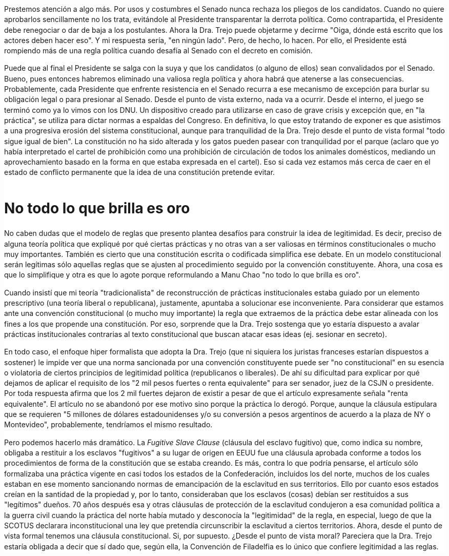 Prestemos atención a algo más. Por usos y costumbres el Senado nunca rechaza los pliegos de los candidatos. Cuando no quiere aprobarlos sencillamente no los trata, evitándole al Presidente transparentar la derrota política. Como contrapartida, el Presidente debe renegociar o dar de baja a los postulantes. Ahora la Dra. Trejo puede objetarme y decirme "Oiga, dónde está escrito que los actores deben hacer eso". Y mi respuesta sería, "en ningún lado". Pero, de hecho, lo hacen. Por ello, el Presidente está rompiendo más de una regla política cuando desafía al Senado con el decreto en comisión.

Puede que al final el Presidente se salga con la suya y que los candidatos (o alguno de ellos) sean convalidados por el Senado. Bueno, pues entonces habremos eliminado una valiosa regla política y ahora habrá que atenerse a las consecuencias. Probablemente, cada Presidente que enfrente resistencia en el Senado recurra a ese mecanismo de excepción para burlar su obligación legal o para presionar al Senado. Desde el punto de vista externo, nada va a ocurrir. Desde el interno, el juego se terminó como ya lo vimos con los DNU. Un dispositivo creado para utilizarse en caso de grave crisis y excepción que, en "la práctica", se utiliza para dictar normas a espaldas del Congreso. En definitiva, lo que estoy tratando de exponer es que asistimos a una progresiva erosión del sistema constitucional, aunque para tranquilidad de la Dra. Trejo desde el punto de vista formal "todo sigue igual de bien". La constitución no ha sido alterada y los gatos pueden pasear con tranquilidad por el parque (aclaro que yo había interpretado el cartel de prohibición como una prohibición de circulación de todos los animales domésticos, mediando un aprovechamiento basado en la forma en que estaba expresada en el cartel). Eso si cada vez estamos más cerca de caer en el estado de conflicto permanente que la idea de una constitución pretende evitar.

# No todo lo que brilla es oro

No caben dudas que el modelo de reglas que presento plantea desafíos para construir la idea de legitimidad. Es decir, preciso de alguna teoría política que expliqué por qué ciertas prácticas y no otras van a ser valiosas en términos constitucionales o mucho muy importantes. También es cierto que una constitución escrita o codificada simplifica ese debate. En un modelo constitucional serán legítimas sólo aquellas reglas que se ajusten al procedimiento seguido por la convención constituyente. Ahora, una cosa es que lo simplifique y otra es que lo agote porque reformulando a Manu Chao "no todo lo que brilla es oro".

Cuando insistí que mi teoría "tradicionalista" de reconstrucción de prácticas institucionales estaba guiado por un elemento prescriptivo (una teoría liberal o republicana), justamente, apuntaba a solucionar ese inconveniente. Para considerar que estamos ante una convención constitucional (o mucho muy importante) la regla que extraemos de la práctica debe estar alineada con los fines a los que propende una constitución. Por eso, sorprende que la Dra. Trejo sostenga que yo estaría dispuesto a avalar prácticas institucionales contrarias al texto constitucional que buscan atacar esas ideas (ej. sesionar en secreto).

En todo caso, el enfoque hiper formalista que adopta la Dra. Trejo (que ni siquiera los juristas franceses estarían dispuestos a sostener) le impide ver que una norma sancionada por una convención constituyente puede ser "no constitucional" en su esencia o violatoria de ciertos principios de legitimidad política (republicanos o liberales). De ahí su dificultad para explicar por qué dejamos de aplicar el requisito de los "2 mil pesos fuertes o renta equivalente" para ser senador, juez de la CSJN o presidente. Por toda respuesta afirma que los 2 mil fuertes dejaron de existir a pesar de que el artículo expresamente señala "renta equivalente". El artículo no se abandonó por ese motivo sino porque la práctica lo derogó. Porque, aunque la cláusula estipulara que se requieren "5 millones de dólares estadounidenses y/o su conversión a pesos argentinos de acuerdo a la plaza de NY o Montevideo", probablemente, tendríamos el mismo resultado.

Pero podemos hacerlo más dramático. La *Fugitive Slave Clause* (cláusula del esclavo fugitivo) que, como indica su nombre, obligaba a restituir a los esclavos "fugitivos" a su lugar de origen en EEUU fue una cláusula aprobada conforme a todos los procedimientos de forma de la constitución que se estaba creando. Es más, contra lo que podría pensarse, el artículo sólo formalizaba una práctica vigente en casi todos los estados de la Confederación, incluidos los del norte, muchos de los cuales estaban en ese momento sancionando normas de emancipación de la esclavitud en sus territorios. Ello por cuanto esos estados creían en la santidad de la propiedad y, por lo tanto, consideraban que los esclavos (cosas) debían ser restituidos a sus "legítimos" dueños. 70 años después esa y otras cláusulas de protección de la esclavitud condujeron a esa comunidad política a la guerra civil cuando la práctica del norte había mutado y desconocía la "legitimidad" de la regla, en especial, luego de que la SCOTUS declarara inconstitucional una ley que pretendía circunscribir la esclavitud a ciertos territorios. Ahora, desde el punto de vista formal tenemos una cláusula constitucional. Si, por supuesto. ¿Desde el punto de vista moral? Pareciera que la Dra. Trejo estaría obligada a decir que sí dado que, según ella, la Convención de Filadelfia es lo único que confiere legitimidad a las reglas.